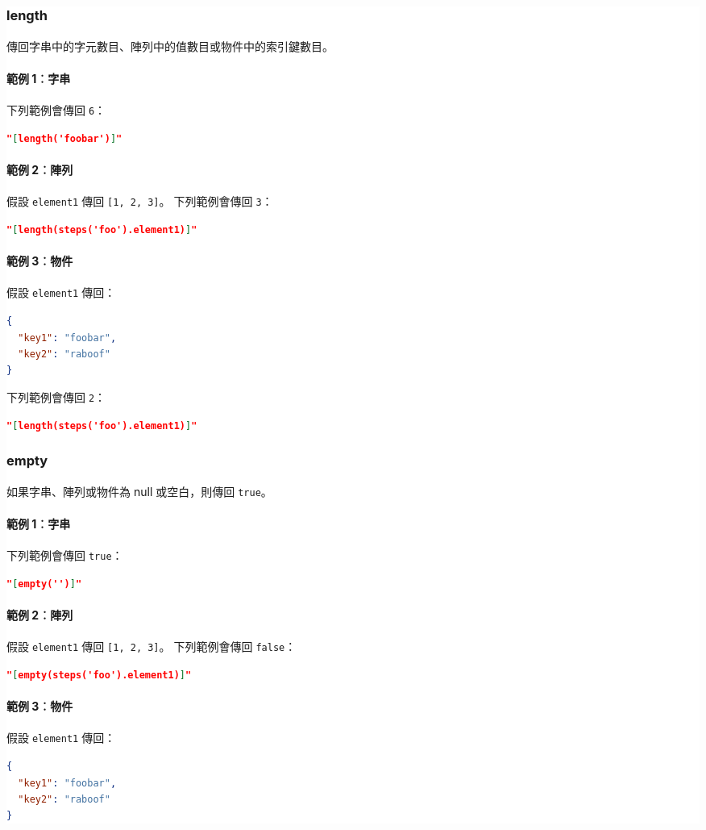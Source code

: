 ### <a name="length"></a>length
傳回字串中的字元數目、陣列中的值數目或物件中的索引鍵數目。

#### <a name="example-1-string"></a>範例 1︰字串
下列範例會傳回 `6`：

```json
"[length('foobar')]"
```

#### <a name="example-2-array"></a>範例 2︰陣列
假設 `element1` 傳回 `[1, 2, 3]`。 下列範例會傳回 `3`：

```json
"[length(steps('foo').element1)]"
```

#### <a name="example-3-object"></a>範例 3︰物件
假設 `element1` 傳回：

```json
{
  "key1": "foobar",
  "key2": "raboof"
}
```

下列範例會傳回 `2`：

```json
"[length(steps('foo').element1)]"
```

### <a name="empty"></a>empty
如果字串、陣列或物件為 null 或空白，則傳回 `true`。

#### <a name="example-1-string"></a>範例 1︰字串
下列範例會傳回 `true`：

```json
"[empty('')]"
```

#### <a name="example-2-array"></a>範例 2︰陣列
假設 `element1` 傳回 `[1, 2, 3]`。 下列範例會傳回 `false`：

```json
"[empty(steps('foo').element1)]"
```

#### <a name="example-3-object"></a>範例 3︰物件
假設 `element1` 傳回：

```json
{
  "key1": "foobar",
  "key2": "raboof"
}
```

